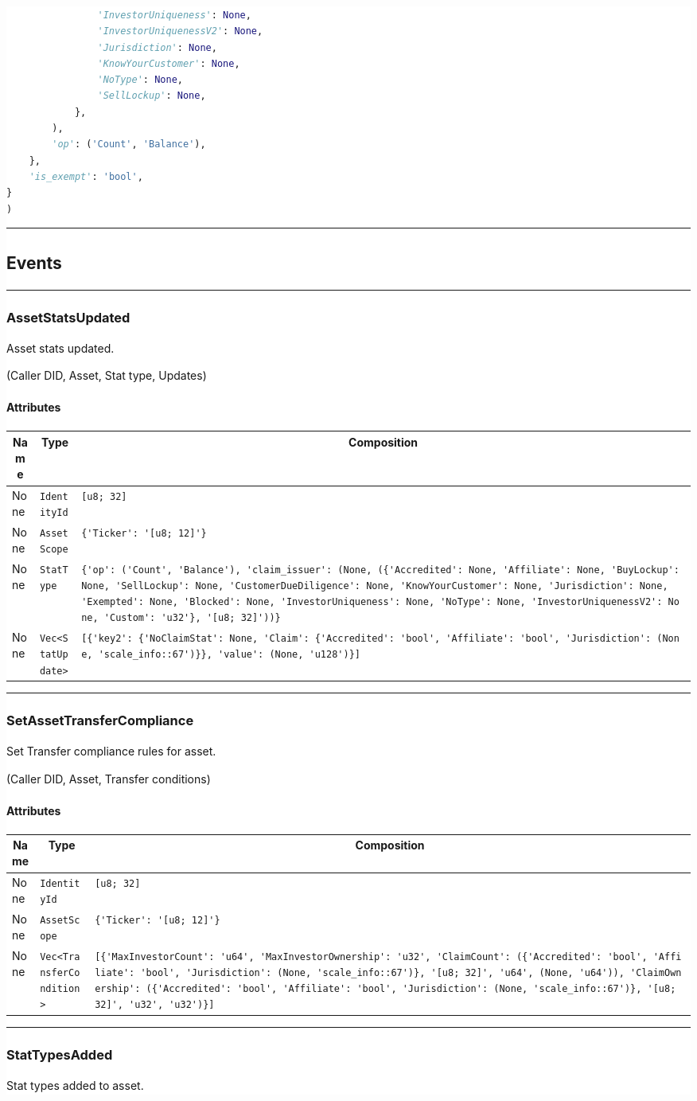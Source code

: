 ```python
                'InvestorUniqueness': None,
                'InvestorUniquenessV2': None,
                'Jurisdiction': None,
                'KnowYourCustomer': None,
                'NoType': None,
                'SellLockup': None,
            },
        ),
        'op': ('Count', 'Balance'),
    },
    'is_exempt': 'bool',
}
)
```

---------
## Events

---------
### AssetStatsUpdated
Asset stats updated.

(Caller DID, Asset, Stat type, Updates)
#### Attributes
| Name | Type | Composition
| -------- | -------- | -------- |
| None | `IdentityId` | ```[u8; 32]```
| None | `AssetScope` | ```{'Ticker': '[u8; 12]'}```
| None | `StatType` | ```{'op': ('Count', 'Balance'), 'claim_issuer': (None, ({'Accredited': None, 'Affiliate': None, 'BuyLockup': None, 'SellLockup': None, 'CustomerDueDiligence': None, 'KnowYourCustomer': None, 'Jurisdiction': None, 'Exempted': None, 'Blocked': None, 'InvestorUniqueness': None, 'NoType': None, 'InvestorUniquenessV2': None, 'Custom': 'u32'}, '[u8; 32]'))}```
| None | `Vec<StatUpdate>` | ```[{'key2': {'NoClaimStat': None, 'Claim': {'Accredited': 'bool', 'Affiliate': 'bool', 'Jurisdiction': (None, 'scale_info::67')}}, 'value': (None, 'u128')}]```

---------
### SetAssetTransferCompliance
Set Transfer compliance rules for asset.

(Caller DID, Asset, Transfer conditions)
#### Attributes
| Name | Type | Composition
| -------- | -------- | -------- |
| None | `IdentityId` | ```[u8; 32]```
| None | `AssetScope` | ```{'Ticker': '[u8; 12]'}```
| None | `Vec<TransferCondition>` | ```[{'MaxInvestorCount': 'u64', 'MaxInvestorOwnership': 'u32', 'ClaimCount': ({'Accredited': 'bool', 'Affiliate': 'bool', 'Jurisdiction': (None, 'scale_info::67')}, '[u8; 32]', 'u64', (None, 'u64')), 'ClaimOwnership': ({'Accredited': 'bool', 'Affiliate': 'bool', 'Jurisdiction': (None, 'scale_info::67')}, '[u8; 32]', 'u32', 'u32')}]```

---------
### StatTypesAdded
Stat types added to asset.
